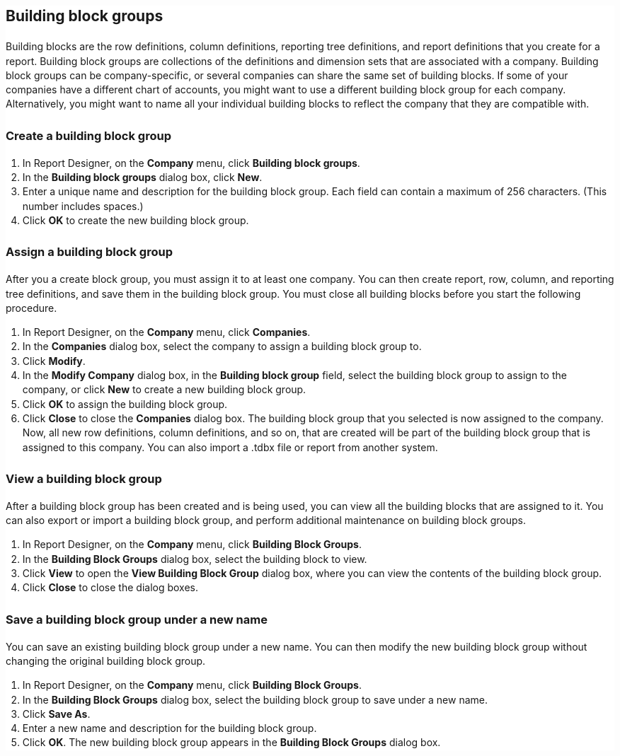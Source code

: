 ## Building block groups

Building blocks are the row definitions, column definitions, reporting tree definitions, and report definitions that you create for a report. Building block groups are collections of the definitions and dimension sets that are associated with a company. Building block groups can be company-specific, or several companies can share the same set of building blocks. If some of your companies have a different chart of accounts, you might want to use a different building block group for each company. Alternatively, you might want to name all your individual building blocks to reflect the company that they are compatible with.
### Create a building block group

1.  In Report Designer, on the **Company** menu, click **Building block groups**.
2.  In the **Building block groups** dialog box, click **New**.
3.  Enter a unique name and description for the building block group. Each field can contain a maximum of 256 characters. (This number includes spaces.)
4.  Click **OK** to create the new building block group.

### Assign a building block group

After you a create block group, you must assign it to at least one company. You can then create report, row, column, and reporting tree definitions, and save them in the building block group. You must close all building blocks before you start the following procedure.
1.  In Report Designer, on the **Company** menu, click **Companies**.
2.  In the **Companies** dialog box, select the company to assign a building block group to.
3.  Click **Modify**.
4.  In the **Modify Company** dialog box, in the **Building block group** field, select the building block group to assign to the company, or click **New** to create a new building block group.
5.  Click **OK** to assign the building block group.
6.  Click **Close** to close the **Companies** dialog box. The building block group that you selected is now assigned to the company. Now, all new row definitions, column definitions, and so on, that are created will be part of the building block group that is assigned to this company. You can also import a .tdbx file or report from another system.

### View a building block group

After a building block group has been created and is being used, you can view all the building blocks that are assigned to it. You can also export or import a building block group, and perform additional maintenance on building block groups.
1.  In Report Designer, on the **Company** menu, click **Building Block Groups**.
2.  In the **Building Block Groups** dialog box, select the building block to view.
3.  Click **View** to open the **View Building Block Group** dialog box, where you can view the contents of the building block group.
4.  Click **Close** to close the dialog boxes.

### Save a building block group under a new name

You can save an existing building block group under a new name. You can then modify the new building block group without changing the original building block group.
1.  In Report Designer, on the **Company** menu, click **Building Block Groups**.
2.  In the **Building Block Groups** dialog box, select the building block group to save under a new name.
3.  Click **Save As**.
4.  Enter a new name and description for the building block group.
5.  Click **OK**. The new building block group appears in the **Building Block Groups** dialog box.
